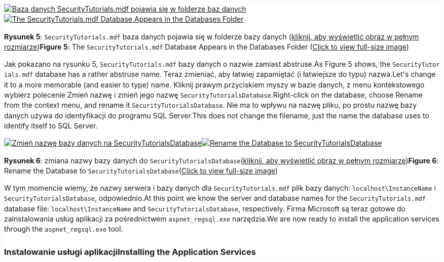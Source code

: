 
<span data-ttu-id="839c1-202">[![Baza danych SecurityTutorials.mdf pojawia się w folderze baz danych](creating-the-membership-schema-in-sql-server-vb/_static/image14.png)](creating-the-membership-schema-in-sql-server-vb/_static/image13.png)</span><span class="sxs-lookup"><span data-stu-id="839c1-202">[![The SecurityTutorials.mdf Database Appears in the Databases Folder](creating-the-membership-schema-in-sql-server-vb/_static/image14.png)](creating-the-membership-schema-in-sql-server-vb/_static/image13.png)</span></span>

<span data-ttu-id="839c1-203">**Rysunek 5**: `SecurityTutorials.mdf` baza danych pojawia się w folderze bazy danych ([kliknij, aby wyświetlić obraz w pełnym rozmiarze](creating-the-membership-schema-in-sql-server-vb/_static/image15.png))</span><span class="sxs-lookup"><span data-stu-id="839c1-203">**Figure 5**: The `SecurityTutorials.mdf` Database Appears in the Databases Folder ([Click to view full-size image](creating-the-membership-schema-in-sql-server-vb/_static/image15.png))</span></span>


<span data-ttu-id="839c1-204">Jak pokazano na rysunku 5, `SecurityTutorials.mdf` bazy danych o nazwie zamiast abstruse.</span><span class="sxs-lookup"><span data-stu-id="839c1-204">As Figure 5 shows, the `SecurityTutorials.mdf` database has a rather abstruse name.</span></span> <span data-ttu-id="839c1-205">Teraz zmieniać, aby łatwiej zapamiętać (i łatwiejsze do typu) nazwa.</span><span class="sxs-lookup"><span data-stu-id="839c1-205">Let's change it to a more memorable (and easier to type) name.</span></span> <span data-ttu-id="839c1-206">Kliknij prawym przyciskiem myszy w bazie danych, z menu kontekstowego wybierz polecenie Zmień nazwę i zmień jego nazwę `SecurityTutorialsDatabase`.</span><span class="sxs-lookup"><span data-stu-id="839c1-206">Right-click on the database, choose Rename from the context menu, and rename it `SecurityTutorialsDatabase`.</span></span> <span data-ttu-id="839c1-207">Nie ma to wpływu na nazwę pliku, po prostu nazwę bazy danych używa do identyfikacji do programu SQL Server.</span><span class="sxs-lookup"><span data-stu-id="839c1-207">This does not change the filename, just the name the database uses to identify itself to SQL Server.</span></span>


<span data-ttu-id="839c1-208">[![Zmień nazwę bazy danych na SecurityTutorialsDatabase](creating-the-membership-schema-in-sql-server-vb/_static/image17.png)](creating-the-membership-schema-in-sql-server-vb/_static/image16.png)</span><span class="sxs-lookup"><span data-stu-id="839c1-208">[![Rename the Database to SecurityTutorialsDatabase](creating-the-membership-schema-in-sql-server-vb/_static/image17.png)](creating-the-membership-schema-in-sql-server-vb/_static/image16.png)</span></span>

<span data-ttu-id="839c1-209">**Rysunek 6**: zmiana nazwy bazy danych do `SecurityTutorialsDatabase`([kliknij, aby wyświetlić obraz w pełnym rozmiarze](creating-the-membership-schema-in-sql-server-vb/_static/image18.png))</span><span class="sxs-lookup"><span data-stu-id="839c1-209">**Figure 6**: Rename the Database to `SecurityTutorialsDatabase`([Click to view full-size image](creating-the-membership-schema-in-sql-server-vb/_static/image18.png))</span></span>


<span data-ttu-id="839c1-210">W tym momencie wiemy, że nazwy serwera i bazy danych dla `SecurityTutorials.mdf` plik bazy danych: `localhost\InstanceName` i `SecurityTutorialsDatabase`, odpowiednio.</span><span class="sxs-lookup"><span data-stu-id="839c1-210">At this point we know the server and database names for the `SecurityTutorials.mdf` database file: `localhost\InstanceName` and `SecurityTutorialsDatabase`, respectively.</span></span> <span data-ttu-id="839c1-211">Firma Microsoft są teraz gotowe do zainstalowania usług aplikacji za pośrednictwem `aspnet_regsql.exe` narzędzia.</span><span class="sxs-lookup"><span data-stu-id="839c1-211">We are now ready to install the application services through the `aspnet_regsql.exe` tool.</span></span>

### <a name="installing-the-application-services"></a><span data-ttu-id="839c1-212">Instalowanie usługi aplikacji</span><span class="sxs-lookup"><span data-stu-id="839c1-212">Installing the Application Services</span></span>
